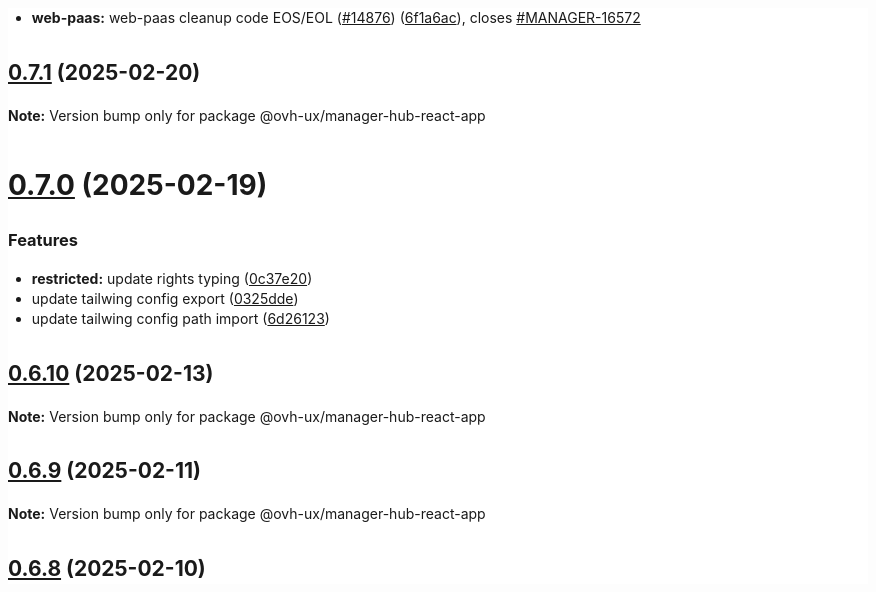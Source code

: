 * **web-paas:** web-paas cleanup code EOS/EOL ([#14876](https://github.com/ovh/manager/issues/14876)) ([6f1a6ac](https://github.com/ovh/manager/commit/6f1a6ac638f6f09587410c56f7392b1bbbd7c069)), closes [#MANAGER-16572](https://github.com/ovh/manager/issues/MANAGER-16572)





## [0.7.1](https://github.com/ovh/manager/compare/@ovh-ux/manager-hub-react-app@0.7.0...@ovh-ux/manager-hub-react-app@0.7.1) (2025-02-20)

**Note:** Version bump only for package @ovh-ux/manager-hub-react-app





# [0.7.0](https://github.com/ovh/manager/compare/@ovh-ux/manager-hub-react-app@0.6.10...@ovh-ux/manager-hub-react-app@0.7.0) (2025-02-19)


### Features

* **restricted:** update rights typing ([0c37e20](https://github.com/ovh/manager/commit/0c37e20b7c96a66775f2e9c18c32c702ca524e22))
* update tailwing config export ([0325dde](https://github.com/ovh/manager/commit/0325ddeb69d5c38a18b06de729916641629e3e73))
* update tailwing config path import ([6d26123](https://github.com/ovh/manager/commit/6d2612322cb7499f4fc8138b2c4de10c15b5e50c))





## [0.6.10](https://github.com/ovh/manager/compare/@ovh-ux/manager-hub-react-app@0.6.9...@ovh-ux/manager-hub-react-app@0.6.10) (2025-02-13)

**Note:** Version bump only for package @ovh-ux/manager-hub-react-app





## [0.6.9](https://github.com/ovh/manager/compare/@ovh-ux/manager-hub-react-app@0.6.8...@ovh-ux/manager-hub-react-app@0.6.9) (2025-02-11)

**Note:** Version bump only for package @ovh-ux/manager-hub-react-app





## [0.6.8](https://github.com/ovh/manager/compare/@ovh-ux/manager-hub-react-app@0.6.7...@ovh-ux/manager-hub-react-app@0.6.8) (2025-02-10)
